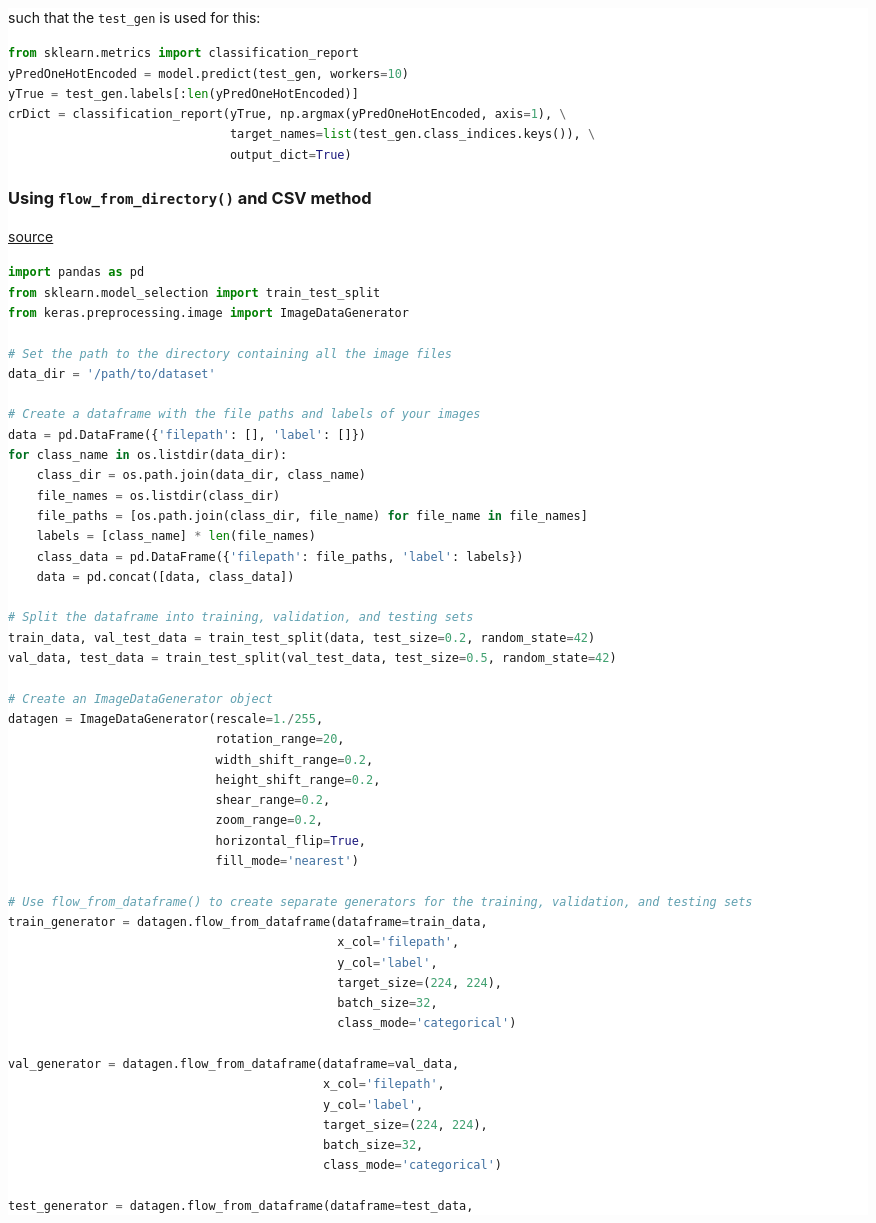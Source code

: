 such that the `test_gen` is used for this:

```python
from sklearn.metrics import classification_report
yPredOneHotEncoded = model.predict(test_gen, workers=10)
yTrue = test_gen.labels[:len(yPredOneHotEncoded)]
crDict = classification_report(yTrue, np.argmax(yPredOneHotEncoded, axis=1), \
							   target_names=list(test_gen.class_indices.keys()), \
							   output_dict=True)
```

### Using `flow_from_directory()` and CSV method

[source](<https://sharegpt.com/c/CjIgS2c#:~:text=can%20use%20the-,flow_from_dataframe,-()%20method%20of>)

```python
import pandas as pd
from sklearn.model_selection import train_test_split
from keras.preprocessing.image import ImageDataGenerator

# Set the path to the directory containing all the image files
data_dir = '/path/to/dataset'

# Create a dataframe with the file paths and labels of your images
data = pd.DataFrame({'filepath': [], 'label': []})
for class_name in os.listdir(data_dir):
    class_dir = os.path.join(data_dir, class_name)
    file_names = os.listdir(class_dir)
    file_paths = [os.path.join(class_dir, file_name) for file_name in file_names]
    labels = [class_name] * len(file_names)
    class_data = pd.DataFrame({'filepath': file_paths, 'label': labels})
    data = pd.concat([data, class_data])

# Split the dataframe into training, validation, and testing sets
train_data, val_test_data = train_test_split(data, test_size=0.2, random_state=42)
val_data, test_data = train_test_split(val_test_data, test_size=0.5, random_state=42)

# Create an ImageDataGenerator object
datagen = ImageDataGenerator(rescale=1./255,
                             rotation_range=20,
                             width_shift_range=0.2,
                             height_shift_range=0.2,
                             shear_range=0.2,
                             zoom_range=0.2,
                             horizontal_flip=True,
                             fill_mode='nearest')

# Use flow_from_dataframe() to create separate generators for the training, validation, and testing sets
train_generator = datagen.flow_from_dataframe(dataframe=train_data,
                                              x_col='filepath',
                                              y_col='label',
                                              target_size=(224, 224),
                                              batch_size=32,
                                              class_mode='categorical')

val_generator = datagen.flow_from_dataframe(dataframe=val_data,
                                            x_col='filepath',
                                            y_col='label',
                                            target_size=(224, 224),
                                            batch_size=32,
                                            class_mode='categorical')

test_generator = datagen.flow_from_dataframe(dataframe=test_data,
```